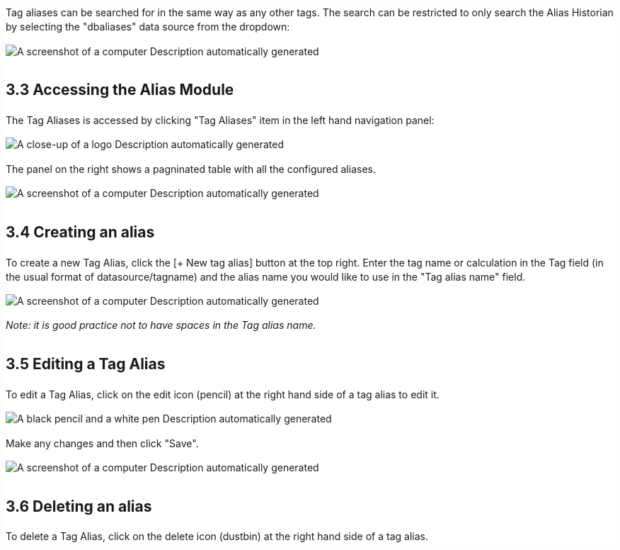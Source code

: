 Tag aliases can be searched for in the same way as any other tags. The
search can be restricted to only search the Alias Historian by selecting
the "dbaliases" data source from the dropdown:

![A screenshot of a computer Description automatically
generated](~/assets/calculations/image24.png)

## 3.3 Accessing the Alias Module

The Tag Aliases is accessed by clicking "Tag Aliases" item in the left
hand navigation panel:

![A close-up of a logo Description automatically
generated](~/assets/calculations/image25.png)

The panel on the right shows a pagninated table with all the configured
aliases.

![A screenshot of a computer Description automatically
generated](~/assets/calculations/image26.png)

## 3.4 Creating an alias

To create a new Tag Alias, click the \[+ New tag alias\] button at the
top right. Enter the tag name or calculation in the Tag field (in the
usual format of datasource/tagname) and the alias name you would like to
use in the "Tag alias name" field.

![A screenshot of a computer Description automatically
generated](~/assets/calculations/image27.png)

*Note: it is good practice not to have spaces in the Tag alias name.*

## 3.5 Editing a Tag Alias

To edit a Tag Alias, click on the edit icon (pencil) at the right hand
side of a tag alias to edit it.

![A black pencil and a white pen Description automatically
generated](~/assets/calculations/image28.png)

Make any changes and then click "Save".

![A screenshot of a computer Description automatically
generated](~/assets/calculations/image29.png)

## 3.6 Deleting an alias

To delete a Tag Alias, click on the delete icon (dustbin) at the right
hand side of a tag alias.
